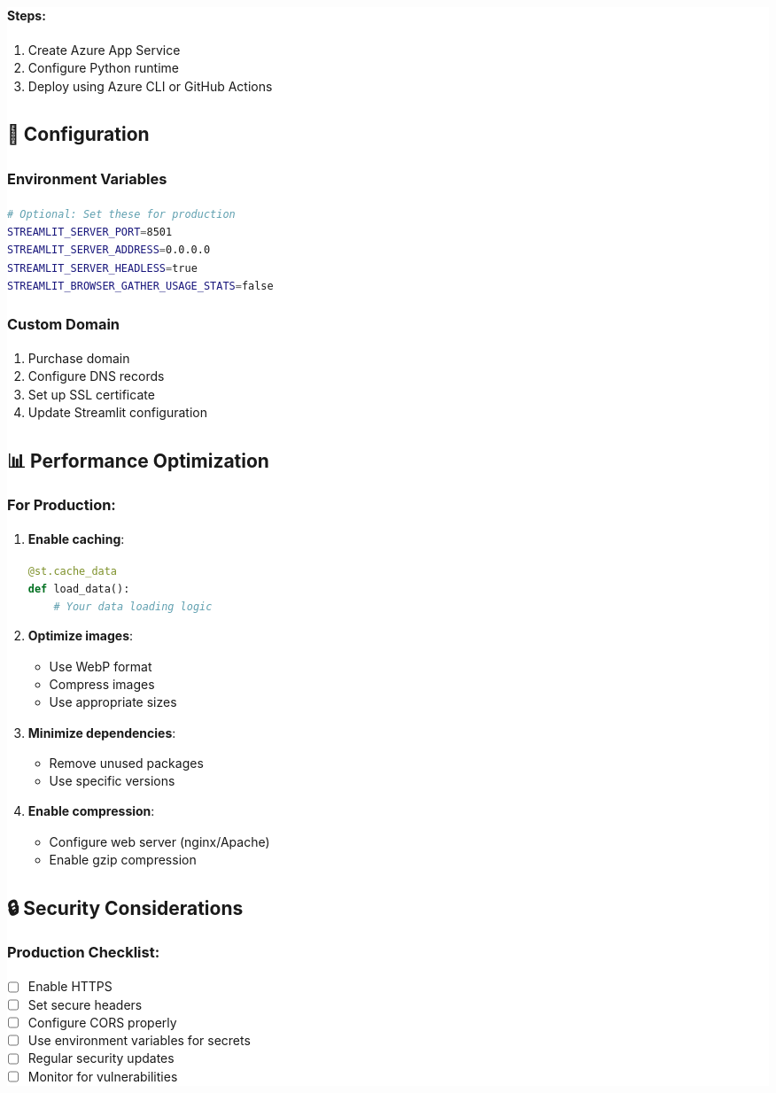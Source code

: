 #### Steps:
1. Create Azure App Service
2. Configure Python runtime
3. Deploy using Azure CLI or GitHub Actions

## 🔧 Configuration

### Environment Variables
```bash
# Optional: Set these for production
STREAMLIT_SERVER_PORT=8501
STREAMLIT_SERVER_ADDRESS=0.0.0.0
STREAMLIT_SERVER_HEADLESS=true
STREAMLIT_BROWSER_GATHER_USAGE_STATS=false
```

### Custom Domain
1. Purchase domain
2. Configure DNS records
3. Set up SSL certificate
4. Update Streamlit configuration

## 📊 Performance Optimization

### For Production:
1. **Enable caching**:
   ```python
   @st.cache_data
   def load_data():
       # Your data loading logic
   ```

2. **Optimize images**:
   - Use WebP format
   - Compress images
   - Use appropriate sizes

3. **Minimize dependencies**:
   - Remove unused packages
   - Use specific versions

4. **Enable compression**:
   - Configure web server (nginx/Apache)
   - Enable gzip compression

## 🔒 Security Considerations

### Production Checklist:
- [ ] Enable HTTPS
- [ ] Set secure headers
- [ ] Configure CORS properly
- [ ] Use environment variables for secrets
- [ ] Regular security updates
- [ ] Monitor for vulnerabilities

